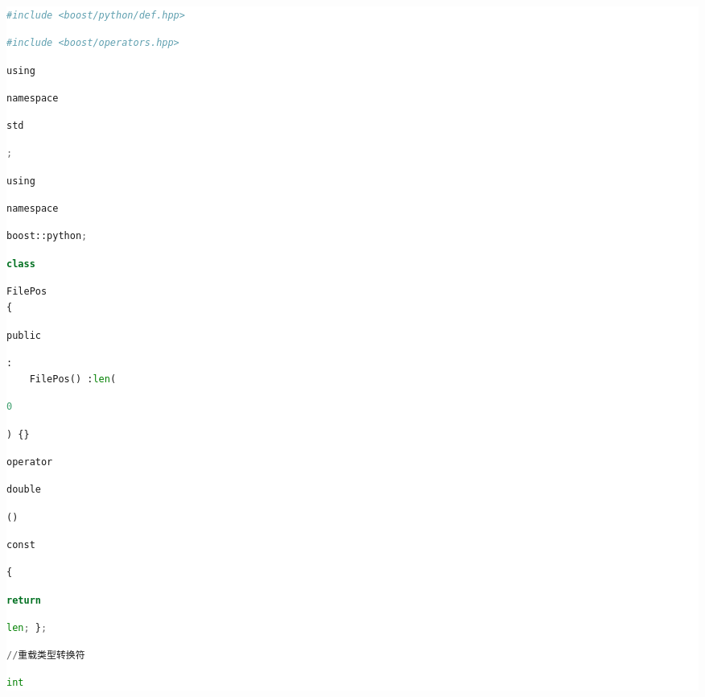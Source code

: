 ```python
#include <boost/python/def.hpp>
```
```python
#include <boost/operators.hpp>
```
```python
using
```
```python
namespace
```
```python
std
```
```python
;
```
```python
using
```
```python
namespace
```
```python
boost::python;
```
```python
class
```
```python
FilePos
{
```
```python
public
```
```python
:
    FilePos() :len(
```
```python
0
```
```python
) {}
```
```python
operator
```
```python
double
```
```python
()
```
```python
const
```
```python
{
```
```python
return
```
```python
len; };
```
```python
//重载类型转换符
```
```python
int
```